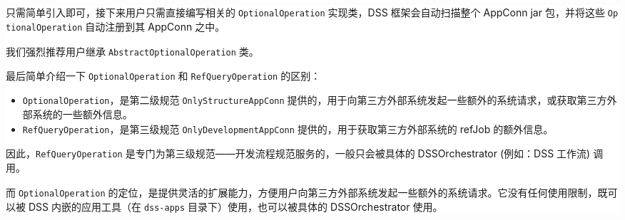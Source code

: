 只需简单引入即可，接下来用户只需直接编写相关的 `OptionalOperation` 实现类，DSS 框架会自动扫描整个 AppConn jar 包，并将这些 `OptionalOperation` 自动注册到其 AppConn 之中。

我们强烈推荐用户继承 `AbstractOptionalOperation` 类。

最后简单介绍一下 `OptionalOperation` 和 `RefQueryOperation` 的区别：

- `OptionalOperation`，是第二级规范 `OnlyStructureAppConn` 提供的，用于向第三方外部系统发起一些额外的系统请求，或获取第三方外部系统的一些额外信息。
- `RefQueryOperation`，是第三级规范 `OnlyDevelopmentAppConn` 提供的，用于获取第三方外部系统的 refJob 的额外信息。

因此，`RefQueryOperation` 是专门为第三级规范——开发流程规范服务的，一般只会被具体的 DSSOrchestrator (例如：DSS 工作流) 调用。

而 `OptionalOperation` 的定位，是提供灵活的扩展能力，方便用户向第三方外部系统发起一些额外的系统请求。它没有任何使用限制，既可以被 DSS 内嵌的应用工具（在 `dss-apps` 目录下）使用，也可以被具体的 DSSOrchestrator 使用。
